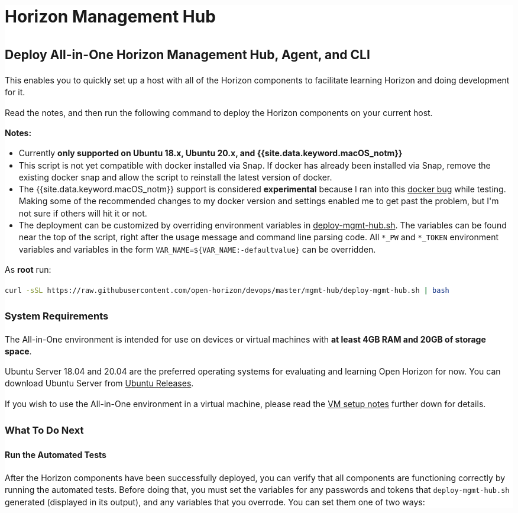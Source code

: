 # Horizon Management Hub

## <a name=deploy-all-in-one>Deploy All-in-One Horizon Management Hub, Agent, and CLI</a>

This enables you to quickly set up a host with all of the Horizon components to facilitate learning Horizon and doing development for it.

Read the notes, and then run the following command to deploy the Horizon components on your current host.

**Notes:**

- Currently **only supported on Ubuntu 18.x, Ubuntu 20.x, and {{site.data.keyword.macOS_notm}}**
- This script is not yet compatible with docker installed via Snap. If docker has already been installed via Snap, remove the existing docker snap and allow the script to reinstall the latest version of docker.
- The {{site.data.keyword.macOS_notm}} support is considered **experimental** because I ran into this [docker bug](https://github.com/docker/for-mac/issues/3499) while testing. Making some of the recommended changes to my docker version and settings enabled me to get past the problem, but I'm not sure if others will hit it or not.
- The deployment can be customized by overriding environment variables in [deploy-mgmt-hub.sh](https://github.com/open-horizon/devops/blob/master/mgmt-hub/deploy-mgmt-hub.sh). The variables can be found near the top of the script, right after the usage message and command line parsing code.
All `*_PW` and `*_TOKEN` environment variables and variables in the form `VAR_NAME=${VAR_NAME:-defaultvalue}` can be overridden.

As **root** run:

```bash
curl -sSL https://raw.githubusercontent.com/open-horizon/devops/master/mgmt-hub/deploy-mgmt-hub.sh | bash
```

### <a name=setup-vm-requirements>System Requirements</a>

The All-in-One environment is intended for use on devices or virtual machines with **at least 4GB RAM and 20GB of storage space**.

Ubuntu Server 18.04 and 20.04 are the preferred operating systems for evaluating and learning Open Horizon for now. You can download Ubuntu Server from [Ubuntu Releases](https://releases.ubuntu.com/).

If you wish to use the All-in-One environment in a virtual machine, please read the <a href=#setup-vm>VM setup notes</a> further down for details.

### <a name=all-in-one-what-next>What To Do Next</a>

#### Run the Automated Tests

After the Horizon components have been successfully deployed, you can verify that all components are functioning correctly by running the automated tests. Before doing that, you must set the variables for any passwords and tokens that `deploy-mgmt-hub.sh` generated (displayed in its output), and any variables that you overrode. You can set them one of two ways:
